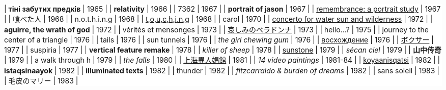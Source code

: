|                                  **тіні забутих предків** | 1965       |
|                                            **relativity** | 1966       |
|                                                      7362 | 1967       |
|                                     **portrait of jason** | 1967       |
|                      <u>remembrance: a portrait study</u> | 1967       |
|                                                      喰べた人 | 1968       |
|                                             n.o.t.h.i.n.g | 1968       |
|                                    <u>t,o,u,c,h,i,n,g</u> | 1968       |
|                                                     carol | 1970       |
|              <u>concerto for water sun and wilderness</u> | 1972       |
|                             **aguirre, the wrath of god** | 1972       |
|                                      vérités et mensonges | 1973       |
|                                          <u>哀しみのベラドンナ</u> | 1973       |
|                                                 hello...? | 1975       |
|                       journey to the center of a triangle | 1976       |
|                                                     tails | 1976       |
|                                               sun tunnels | 1976       |
|                                    *the girl chewing gum* | 1976       |
|                                       <u>восхождение‎</u> | 1976       |
|                                               <u>ボクサー</u> | 1977       |
|                                                  suspiria | 1977       |
|                               **vertical feature remake** | 1978       |
|                                         *killer of sheep* | 1978       |
|                                           <u>sunstone</u> | 1979       |
|                                              *sécan ciel* | 1979       |
|                                                  **山中传奇** | 1979       |
|                                          a walk through h | 1979       |
|                                               *the falls* | 1980       |
|                                             <u>上海異人娼館</u> | 1981       |
|                                      *14 video paintings* | 1981-84    |
|                                      <u>koyaanisqatsi</u> | 1982       |
|                                         **istaqsinaayok** | 1982       |
|                                     **illuminated texts** | 1982       |
|                                                   thunder | 1982       |
|                         *fitzcarraldo & burden of dreams* | 1982       |
|                                               sans soleil | 1983       |
|                                                    毛皮のマリー | 1983       |